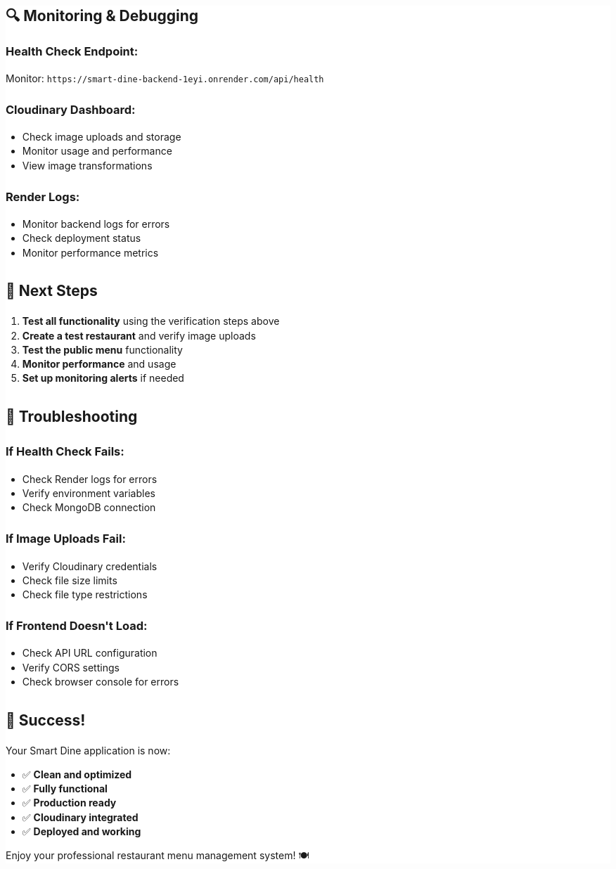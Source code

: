 ## 🔍 **Monitoring & Debugging**

### **Health Check Endpoint**:
Monitor: `https://smart-dine-backend-1eyi.onrender.com/api/health`

### **Cloudinary Dashboard**:
- Check image uploads and storage
- Monitor usage and performance
- View image transformations

### **Render Logs**:
- Monitor backend logs for errors
- Check deployment status
- Monitor performance metrics

## 🎯 **Next Steps**

1. **Test all functionality** using the verification steps above
2. **Create a test restaurant** and verify image uploads
3. **Test the public menu** functionality
4. **Monitor performance** and usage
5. **Set up monitoring alerts** if needed

## 🚨 **Troubleshooting**

### **If Health Check Fails**:
- Check Render logs for errors
- Verify environment variables
- Check MongoDB connection

### **If Image Uploads Fail**:
- Verify Cloudinary credentials
- Check file size limits
- Check file type restrictions

### **If Frontend Doesn't Load**:
- Check API URL configuration
- Verify CORS settings
- Check browser console for errors

## 🎉 **Success!**

Your Smart Dine application is now:
- ✅ **Clean and optimized**
- ✅ **Fully functional**
- ✅ **Production ready**
- ✅ **Cloudinary integrated**
- ✅ **Deployed and working**

Enjoy your professional restaurant menu management system! 🍽️
